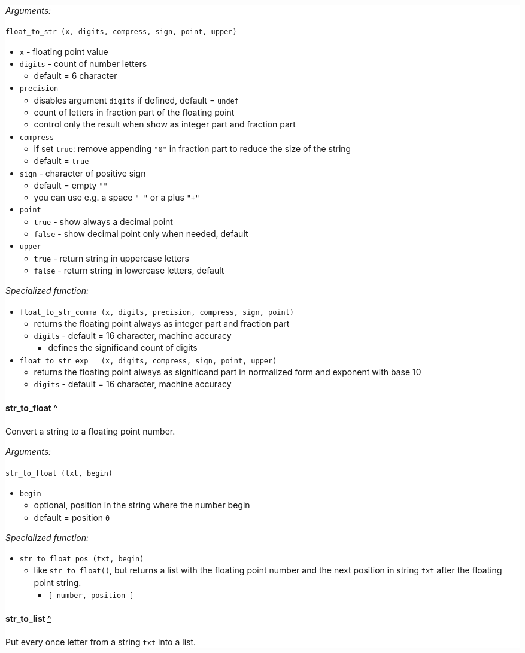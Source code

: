 _Arguments:_
```OpenSCAD
float_to_str (x, digits, compress, sign, point, upper)
```
- `x`      - floating point value
- `digits` - count of number letters
  - default = 6 character
- `precision`
  - disables argument `digits` if defined, default = `undef`
  - count of letters in fraction part of the floating point
  - control only the result when show as integer part and fraction part
- `compress`
  - if set `true`: remove appending `"0"` in fraction part to reduce the size of the string
  - default = `true`
- `sign` - character of positive sign
  - default = empty `""`
  - you can use e.g. a space `" "` or a plus `"+"`
- `point`
  - `true`  - show always a decimal point
  - `false` - show decimal point only when needed, default
- `upper`
  - `true`  - return string in uppercase letters
  - `false` - return string in lowercase letters, default

_Specialized function:_
- `float_to_str_comma (x, digits, precision, compress, sign, point)`
  - returns the floating point always as integer part and fraction part
  - `digits` - default = 16 character, machine accuracy
    - defines the significand count of digits
- `float_to_str_exp   (x, digits, compress, sign, point, upper)`
  - returns the floating point always as significand part in normalized form and
    exponent with base 10
  - `digits` - default = 16 character, machine accuracy

#### str_to_float [^][contents]
[str_to_float]: #str_to_float-
Convert a string to a floating point number.

_Arguments:_
```OpenSCAD
str_to_float (txt, begin)
```
- `begin`
  - optional, position in the string where the number begin
  - default = position `0`

_Specialized function:_
- `str_to_float_pos (txt, begin)`
  - like `str_to_float()`, but returns a list with the floating point number
    and the next position in string `txt` after the floating point string.
    - `[ number, position ]`


#### str_to_list [^][contents]
[str_to_list]: #str_to_list-
Put every once letter from a string `txt` into a list.


[contents]: #contents "Up to Contents"
[to_lower_str]: #to_lower_str-
[to_upper_str]: #to_upper_str-
[value_to_hex]: #value_to_hex-
[hex_to_value]: #hex_to_value-
[hex_letter_to_value]: #hex_letter_to_value-
[value_to_octal]: #value_to_octal-
[int_to_str]: #int_to_str-
[str_to_int]: #str_to_int-
[float_to_str]: #float_to_str-
[list_to_str]: #list_to_str-
[to_lower]: #to_lower-txt-pos-
[to_upper]: #to_upper-
[is_digit]: #is_digit-
[is_alpha]: #is_alpha-
[is_alnum]: #is_alnum-
[is_xdigit]: #is_xdigit-
[is_lower]: #is_lower-
[is_upper]: #is_upper-
[is_space]: #is_space-
[is_blanc]: #is_blanc-txt-pos-
[is_punct]: #is_punct-
[is_cntrl]: #is_cntrl-
[is_print]: #is_print-
[is_graph]: #is_graph-
[cl]:  list.md#concat_list-list-
[rv]:  list.md#reverse-list-range_args-
[rf]:  list.md#reverse-list-range_args-
[rl]:  list.md#rotate_list-list-middle-begin-last-
[rc]:  list.md#rotate_copy-list-middle-begin-last-
[rm]:  list.md#remove-list-begin-count-
[in]:  list.md#insert-list-list_insert-position-begin_insert-count_insert-
[rp]:  list.md#replace-list-list_insert-begin-count-begin_insert-count_insert-
[ex]:  list.md#extract-list-range_args-
[fi]:  list.md#fill-count-value-
[se]:  list.md#select-base-index-
[sa]:  list.md#select_all-base-indices-
[sl]:  list.md#select_link-base-link-index-
[us]:  list.md#unselect-base-index-
[ix]:  list.md#index-list-
[ia]:  list.md#index_all-list-
[ru]:  list.md#remove_unselected-list-indices-
[cs]:  list.md#compress_selected-list-indices-
[st]:  list.md#sort-list-type-f-
[mg]:  list.md#merge-list1-list2-type-f-
[rd]:  list.md#remove_duplicate-list-type-
[rmv]: list.md#remove_value-list-value-type-
[rma]: list.md#remove_all_values-list-value_list-type-
[rs]:  list.md#remove_sequence-list-sequence-type-range_args-
[rpv]: list.md#replace_value-list-value-new-type-
[rpa]: list.md#replace_all_values-list-value_list-new-type-
[rps]: list.md#replace_sequence-list-sequence-new-type-range_args-
[kv]:  list.md#keep_value-list-value-type-
[ka]:  list.md#keep_all_values-list-value_list-type-
[uq]:  list.md#unique-list-type-f-
[ku]:  list.md#keep_unique-list-type-f-
[si]:  list.md#strip-list-value_list-side-type-
[s]:   list.md#split-list-value-type-
[rmi]: list.md#remove_if-list-f-type-
[rpi]: list.md#replace_if-list-f-new-type-
[pa]:  list.md#partition-list-f-type-range_args-
[fe]:  list.md#for_each-list-f-type-range_args-
[mix]: list.md#minimum-or-maximum-value-
[max]: list.md#minimum-or-maximum-value-
[mip]: list.md#minimum-or-maximum-value-
[map]: list.md#minimum-or-maximum-value-
[ct]:  list.md#count-list-value-type-range_args-
[ff]:  list.md#find_first-list-value-index-type-range_args-
[ffo]: list.md#find_first_once-list-value-type-range_args-
[fff]: list.md#find_first_of-list-value_list-index-type-range_args-
[ffg]: list.md#find_first_of_once-list-value_list-type-range_args-
[fl]:  list.md#find_last-list-value-index-type-range_args-
[flo]: list.md#find_last_once-list-value-type-range_args-
[flf]: list.md#find_last_of-list-value_list-index-type-range_args-
[flg]: list.md#find_last_of_once-list-value_list-type-range_args-
[mm]:  list.md#mismatch-list1-list2-begin1-begin2-count-type-f-
[ml]:  list.md#mismatch_list-list1-list2-begin1-begin2-count-type-f-
[af]:  list.md#adjacent_find-list-type-range_args-f-
[bs]:  list.md#binary_search-list-value-type-f-
[su]:  list.md#sorted_until-list-f-type-range_args-
[sul]: list.md#sorted_until_list-list-f-type-range_args-
[lc]:  list.md#lexicographical_compare-list1-list2-f-type-
[ci]:  list.md#count_if-list-f-type-range_args-
[ffi]: list.md#find_first_if-list-f-index-type-range_args-
[ffj]: list.md#find_first_once_if-list-f-type-range_args-
[fli]: list.md#find_last_if-list-f-index-type-range_args-
[flj]: list.md#find_last_once_if-list-f-type-range_args-
[ss]:  list.md#search_sequence-list-sequence-type-range_args-
[sp]:  list.md#sequence_positions-list-sequence-type-range_args-
[ao]:  list.md#all_of-list-f-type-range_args-
[no]:  list.md#none_of-list-f-type-range_args-
[so]:  list.md#any_of-list-f-type-range_args-
[eq]:  list.md#equal-list1-list2-f-type-begin1-begin2-count-
[inc]: list.md#includes-list1-list2-f-type-range_args1-range_args2-
[is]:  list.md#is_sorted-list-f-type-range_args-
[ip]:  list.md#is_partitioned-list-f-type-range_args-
[add_padding_str]: #add_padding_str-
[print]: #print-